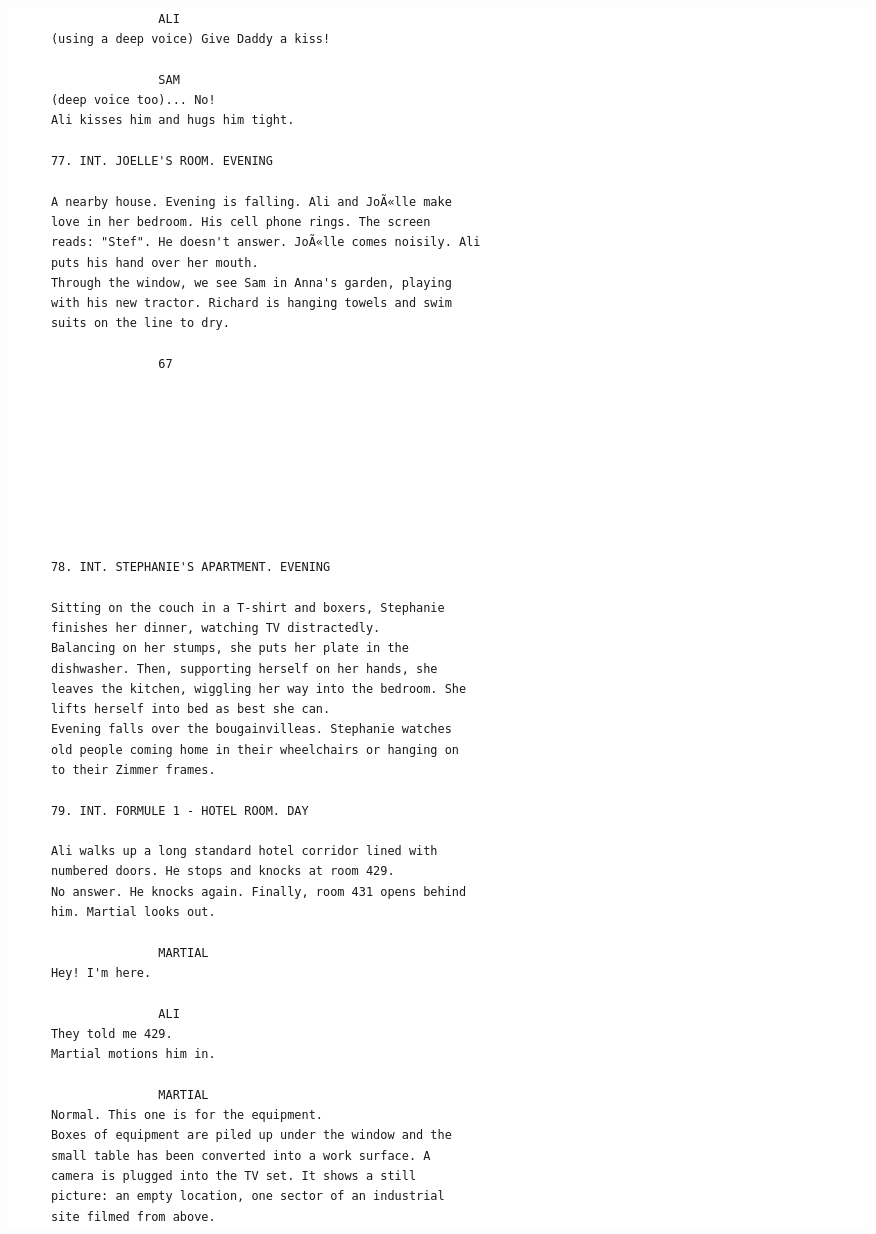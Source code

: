                          ALI
          (using a deep voice) Give Daddy a kiss!

                         SAM
          (deep voice too)... No!
          Ali kisses him and hugs him tight.

          77. INT. JOELLE'S ROOM. EVENING

          A nearby house. Evening is falling. Ali and JoÃ«lle make
          love in her bedroom. His cell phone rings. The screen
          reads: "Stef". He doesn't answer. JoÃ«lle comes noisily. Ali
          puts his hand over her mouth.
          Through the window, we see Sam in Anna's garden, playing
          with his new tractor. Richard is hanging towels and swim
          suits on the line to dry.

                         67

                         

                         

                         

                         

          78. INT. STEPHANIE'S APARTMENT. EVENING

          Sitting on the couch in a T-shirt and boxers, Stephanie
          finishes her dinner, watching TV distractedly.
          Balancing on her stumps, she puts her plate in the
          dishwasher. Then, supporting herself on her hands, she
          leaves the kitchen, wiggling her way into the bedroom. She
          lifts herself into bed as best she can.
          Evening falls over the bougainvilleas. Stephanie watches
          old people coming home in their wheelchairs or hanging on
          to their Zimmer frames.

          79. INT. FORMULE 1 - HOTEL ROOM. DAY

          Ali walks up a long standard hotel corridor lined with
          numbered doors. He stops and knocks at room 429.
          No answer. He knocks again. Finally, room 431 opens behind
          him. Martial looks out.

                         MARTIAL
          Hey! I'm here.

                         ALI
          They told me 429.
          Martial motions him in.

                         MARTIAL
          Normal. This one is for the equipment.
          Boxes of equipment are piled up under the window and the
          small table has been converted into a work surface. A
          camera is plugged into the TV set. It shows a still
          picture: an empty location, one sector of an industrial
          site filmed from above.
